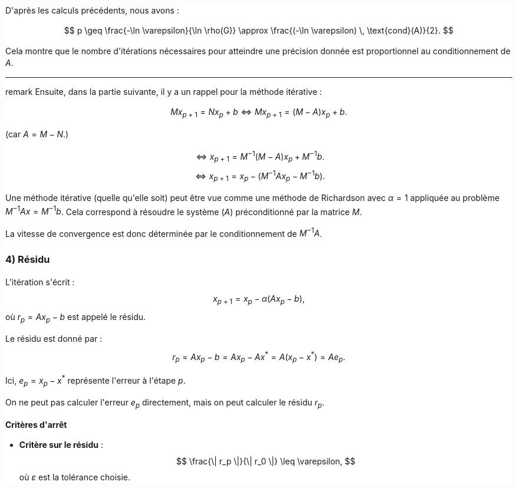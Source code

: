 D'après les calculs précédents, nous avons :

$$
p \geq \frac{-\ln \varepsilon}{\ln \rho(G)} \approx \frac{(-\ln \varepsilon) \, \text{cond}(A)}{2}.
$$

Cela montre que le nombre d'itérations nécessaires pour atteindre une précision donnée est proportionnel au conditionnement de $A$.

---
remark
Ensuite, dans la partie suivante, il y a un rappel pour la méthode itérative :

$$
M x_{p+1} = N x_p + b \iff M x_{p+1} = (M - A) x_p + b.
$$

(car $A = M - N$.)

$$
\iff x_{p+1} = M^{-1} (M - A) x_p + M^{-1} b.
$$
$$
\iff x_{p+1} = x_p - (M^{-1} A x_p - M^{-1} b).
$$

Une méthode itérative (quelle qu'elle soit) peut être vue comme une méthode de Richardson avec $\alpha = 1$ appliquée au problème $M^{-1} A x = M^{-1} b$. Cela correspond à résoudre le système ($A$) préconditionné par la matrice $M$.

La vitesse de convergence est donc déterminée par le conditionnement de $M^{-1} A$.

### 4) Résidu

L'itération s'écrit :
$$
x_{p+1} = x_p - \alpha (A x_p - b),
$$
où $r_p = A x_p - b$ est appelé le résidu.

Le résidu est donné par :
$$
r_p = A x_p - b = A x_p - A x^* = A (x_p - x^*) = A e_p.
$$

Ici, $e_p = x_p - x^*$ représente l'erreur à l'étape $p$.

On ne peut pas calculer l'erreur $e_p$ directement, mais on peut calculer le résidu $r_p$.

**Critères d'arrêt**

- **Critère sur le résidu** :
  $$
  \frac{\| r_p \|}{\| r_0 \|} \leq \varepsilon,
  $$
  où $\varepsilon$ est la tolérance choisie.
